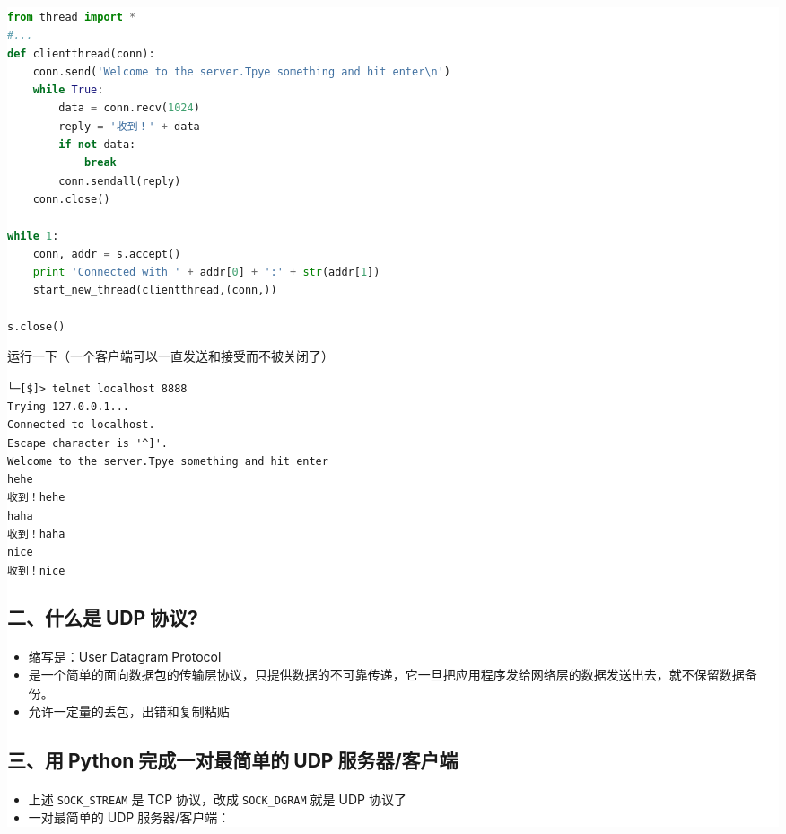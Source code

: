 ``` python
from thread import *
#...
def clientthread(conn):
    conn.send('Welcome to the server.Tpye something and hit enter\n')
    while True:
        data = conn.recv(1024)
        reply = '收到！' + data
        if not data:
            break
        conn.sendall(reply)
    conn.close()
   
while 1:
    conn, addr = s.accept()
    print 'Connected with ' + addr[0] + ':' + str(addr[1])
    start_new_thread(clientthread,(conn,))

s.close()
```

运行一下（一个客户端可以一直发送和接受而不被关闭了）

``` 
└─[$]> telnet localhost 8888
Trying 127.0.0.1...
Connected to localhost.
Escape character is '^]'.
Welcome to the server.Tpye something and hit enter
hehe
收到！hehe
haha
收到！haha
nice
收到！nice
```





## 二、什么是 UDP 协议?

- 缩写是：User Datagram Protocol
- 是一个简单的面向数据包的传输层协议，只提供数据的不可靠传递，它一旦把应用程序发给网络层的数据发送出去，就不保留数据备份。
- 允许一定量的丢包，出错和复制粘贴





## 三、用 Python 完成一对最简单的 UDP 服务器/客户端

- 上述 `SOCK_STREAM` 是 TCP 协议，改成 `SOCK_DGRAM` 就是 UDP 协议了
- 一对最简单的 UDP 服务器/客户端：

